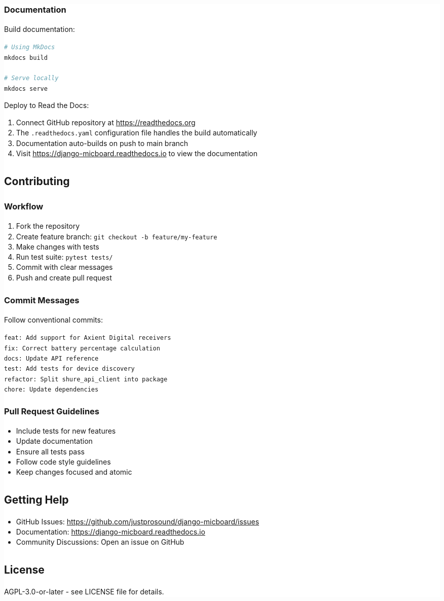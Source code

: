 ### Documentation

Build documentation:

```bash
# Using MkDocs
mkdocs build

# Serve locally
mkdocs serve
```

Deploy to Read the Docs:
1. Connect GitHub repository at https://readthedocs.org
2. The `.readthedocs.yaml` configuration file handles the build automatically
3. Documentation auto-builds on push to main branch
4. Visit https://django-micboard.readthedocs.io to view the documentation

## Contributing

### Workflow

1. Fork the repository
2. Create feature branch: `git checkout -b feature/my-feature`
3. Make changes with tests
4. Run test suite: `pytest tests/`
5. Commit with clear messages
6. Push and create pull request

### Commit Messages

Follow conventional commits:

```
feat: Add support for Axient Digital receivers
fix: Correct battery percentage calculation
docs: Update API reference
test: Add tests for device discovery
refactor: Split shure_api_client into package
chore: Update dependencies
```

### Pull Request Guidelines

- Include tests for new features
- Update documentation
- Ensure all tests pass
- Follow code style guidelines
- Keep changes focused and atomic

## Getting Help

- GitHub Issues: https://github.com/justprosound/django-micboard/issues
- Documentation: https://django-micboard.readthedocs.io
- Community Discussions: Open an issue on GitHub

## License

AGPL-3.0-or-later - see LICENSE file for details.

